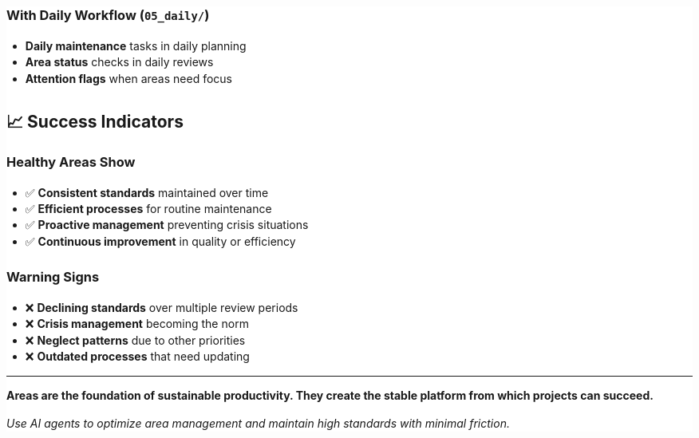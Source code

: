 ### With Daily Workflow (`05_daily/`)
- **Daily maintenance** tasks in daily planning
- **Area status** checks in daily reviews
- **Attention flags** when areas need focus

## 📈 Success Indicators

### Healthy Areas Show
- ✅ **Consistent standards** maintained over time
- ✅ **Efficient processes** for routine maintenance
- ✅ **Proactive management** preventing crisis situations
- ✅ **Continuous improvement** in quality or efficiency

### Warning Signs
- ❌ **Declining standards** over multiple review periods
- ❌ **Crisis management** becoming the norm
- ❌ **Neglect patterns** due to other priorities
- ❌ **Outdated processes** that need updating

---

**Areas are the foundation of sustainable productivity. They create the stable platform from which projects can succeed.**

*Use AI agents to optimize area management and maintain high standards with minimal friction.*